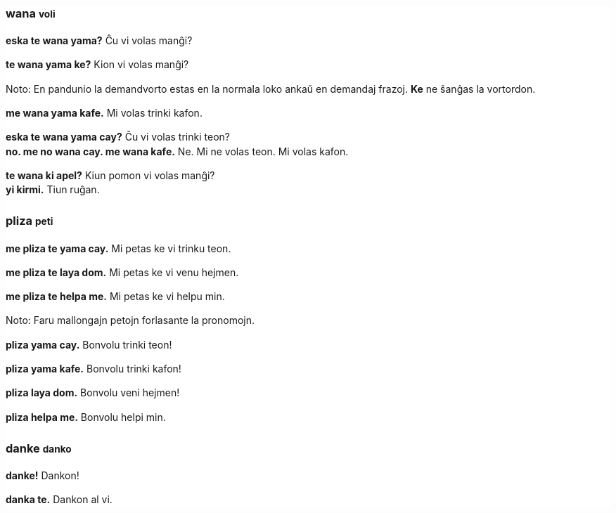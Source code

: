 
### wana <small>voli</small>

**eska te wana yama?**
Ĉu vi volas manĝi?

**te wana yama ke?**
Kion vi volas manĝi?

Noto: En pandunio la demandvorto estas en la normala loko ankaŭ en demandaj
frazoj. **Ke** ne ŝanĝas la vortordon.

**me wana yama kafe.**
Mi volas trinki kafon.

**eska te wana yama cay?**
Ĉu vi volas trinki teon?  
**no. me no wana cay. me wana kafe.**
Ne. Mi ne volas teon. Mi volas kafon.

**te wana ki apel?**
Kiun pomon vi volas manĝi?  
**yi kirmi.**
Tiun ruĝan.


### pliza <small>peti</small>

**me pliza te yama cay.**
Mi petas ke vi trinku teon.

**me pliza te laya dom.**
Mi petas ke vi venu hejmen.

**me pliza te helpa me.**
Mi petas ke vi helpu min.

Noto: Faru mallongajn petojn forlasante la pronomojn.

**pliza yama cay.**
Bonvolu trinki teon!

**pliza yama kafe.**
Bonvolu trinki kafon!

**pliza laya dom.**
Bonvolu veni hejmen!

**pliza helpa me.**
Bonvolu helpi min.


### danke <small>danko</small>

**danke!**
Dankon!

**danka te.**
Dankon al vi.
